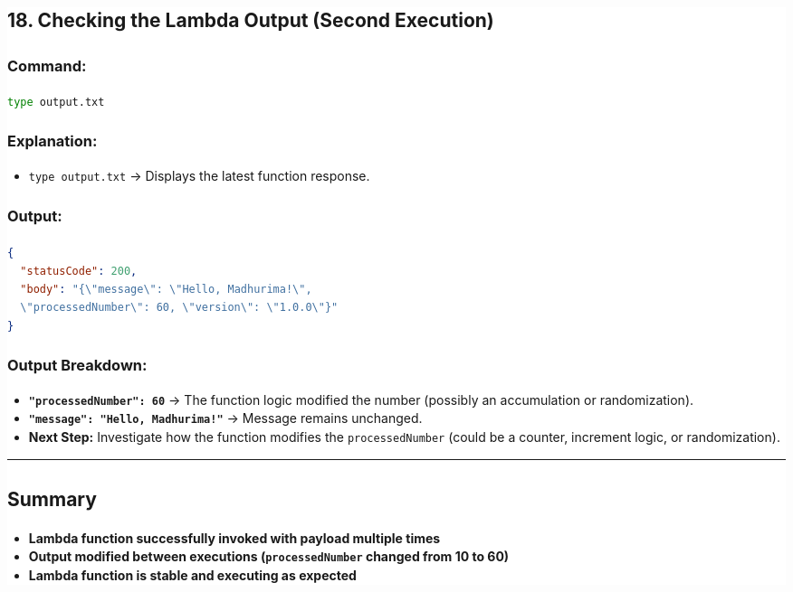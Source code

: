 
## **18. Checking the Lambda Output (Second Execution)**

### **Command:**

```sh
type output.txt
```

### **Explanation:**

- `type output.txt` → Displays the latest function response.

### **Output:**

```json
{
  "statusCode": 200,
  "body": "{\"message\": \"Hello, Madhurima!\",
  \"processedNumber\": 60, \"version\": \"1.0.0\"}"
}
```

### **Output Breakdown:**

- **`"processedNumber": 60`** → The function logic modified the number (possibly an accumulation or randomization).
- **`"message": "Hello, Madhurima!"`** → Message remains unchanged.
- **Next Step:** Investigate how the function modifies the `processedNumber` (could be a counter, increment logic, or randomization).

---

## **Summary**

- **Lambda function successfully invoked with payload multiple times**
- **Output modified between executions (`processedNumber` changed from 10 to 60)**
- **Lambda function is stable and executing as expected**
